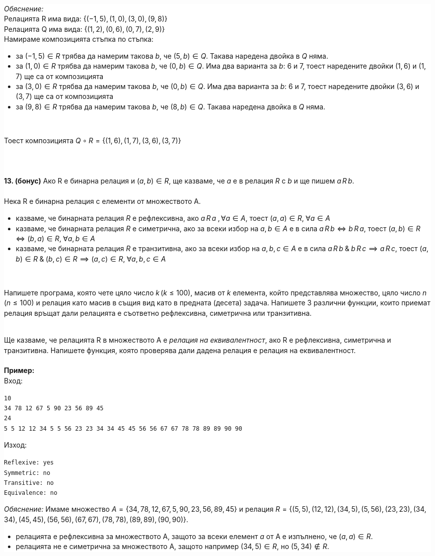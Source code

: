 *Обяснение:* </br>
Релацията R има вида: $`\{(-1, 5),\,(1, 0),\,(3, 0),\,(9,8)\}`$ </br>
Релацията Q има вида: $`\{(1, 2),\,(0,6),\,(0,7),\,(2,9)\}`$ </br>
Намираме композицията стъпка по стъпка: </br>

- за $`(-1, 5) \in R`$ трябва да намерим такова $`b`$, че $`(5, b) \in Q`$. Такава наредена двойка в $`Q`$ няма.
- за $`(1, 0) \in R`$ трябва да намерим такова $`b`$, че $`(0, b) \in Q`$. Има два варианта за $`b`$: 6 и 7, тоест наредените двойки $`(1, 6)`$ и $`(1, 7)`$ ще са от композицията
- за $`(3, 0) \in R`$ трябва да намерим такова $`b`$, че $`(0, b) \in Q`$. Има два варианта за $`b`$: 6 и 7, тоест наредените двойки $`(3, 6)`$ и $`(3, 7)`$ ще са от композицията
- за $`(9, 8) \in R`$ трябва да намерим такова $`b`$, че $`(8, b) \in Q`$. Такава наредена двойка в $`Q`$ няма.

</br>

Тоест композицията $`Q \circ R = \{(1, 6), (1, 7), (3, 6), (3,7) \}`$
</br>
</br>
</br>
</br>
**13. (бонус)** Ако R е бинарна релация и $`(a, b) \in R`$, ще казваме, че $`a`$ е в релация *R* с $`b`$ и ще пишем $`a \, R \, b`$. </br></br>
Нека R е бинарна релация с елементи от множеството A.
- казваме, че бинарната релация *R* е рефлексивна, ако $`a \, R \, a \; ,\forall a \in A`$, тоест $`(a, a) \in R, \; \forall a \in A`$
- казваме, че бинарната релация *R* е симетрична, ако за всеки избор на $`a, \, b \in A`$ е в сила $`a \, R \, b \iff  b \, R \, a`$, тоест $`(a, b) \in R \iff (b, a) \in R, \; \forall a, \, b \in A`$
- казваме, че бинарната релация *R* е транзитивна, ако за всеки избор на $`a, \, b, \, c \in A`$ е в сила $`a \, R \, b \; \& \; b \, R \, c \implies  a \, R \, c`$, тоест $`(a, b) \in R \; \& \; (b, c) \in R \implies (a, c) \in R, \; \forall a, \, b, \, c \in A`$

</br>

Напишете програма, която чете цяло число $`k \, (k \leq 100)`$, масив от $`k`$ елемента, който представлява множество, цяло число $`n \, (n \leq 100)`$ и релация като масив в същия вид като в предната (десета) задача.
Напишете 3 различни функции, които приемат релация връщат дали релацията е съответно рефлексивна, симетрична или транзитивна. </br></br>

Ще казваме, че релацията R в множеството A е *релация на еквивалентност*, ако R е рефлексивна, симетрична и транзитивна. Напишете функция, която проверява дали дадена релация е релация на еквивалентност.</br></br>
**Пример:** </br>
Вход:
```
10
34 78 12 67 5 90 23 56 89 45
24
5 5 12 12 34 5 5 56 23 23 34 34 45 45 56 56 67 67 78 78 89 89 90 90
```
Изход:
```
Reflexive: yes
Symmetric: no
Transitive: no
Equivalence: no
```
*Обяснение:*
Имаме множество $`A = \{34,78,12,67,5,90,23,56,89,45\}`$ и релация $`R = \{(5, 5), (12,12), (34,5), (5, 56), (23,23), (34,34), (45,45), (56,56), (67,67), (78, 78), (89, 89), (90,90)\}`$.</br>
- релацията е рефлексивна за множеството A, защото за всеки елемент $`a`$ от A е изпълнено, че $`(a, a) \in R`$.
- релацията не е симетрична за множеството A, защото например $`(34, 5) \in R`$, но $`(5, 34) \notin R`$.